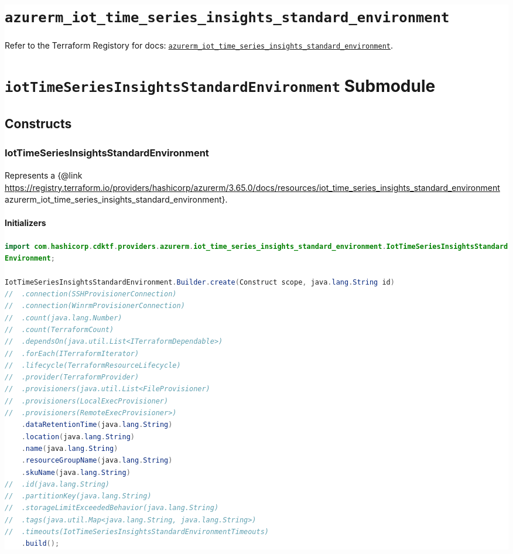 # `azurerm_iot_time_series_insights_standard_environment`

Refer to the Terraform Registory for docs: [`azurerm_iot_time_series_insights_standard_environment`](https://registry.terraform.io/providers/hashicorp/azurerm/3.65.0/docs/resources/iot_time_series_insights_standard_environment).

# `iotTimeSeriesInsightsStandardEnvironment` Submodule <a name="`iotTimeSeriesInsightsStandardEnvironment` Submodule" id="@cdktf/provider-azurerm.iotTimeSeriesInsightsStandardEnvironment"></a>

## Constructs <a name="Constructs" id="Constructs"></a>

### IotTimeSeriesInsightsStandardEnvironment <a name="IotTimeSeriesInsightsStandardEnvironment" id="@cdktf/provider-azurerm.iotTimeSeriesInsightsStandardEnvironment.IotTimeSeriesInsightsStandardEnvironment"></a>

Represents a {@link https://registry.terraform.io/providers/hashicorp/azurerm/3.65.0/docs/resources/iot_time_series_insights_standard_environment azurerm_iot_time_series_insights_standard_environment}.

#### Initializers <a name="Initializers" id="@cdktf/provider-azurerm.iotTimeSeriesInsightsStandardEnvironment.IotTimeSeriesInsightsStandardEnvironment.Initializer"></a>

```java
import com.hashicorp.cdktf.providers.azurerm.iot_time_series_insights_standard_environment.IotTimeSeriesInsightsStandardEnvironment;

IotTimeSeriesInsightsStandardEnvironment.Builder.create(Construct scope, java.lang.String id)
//  .connection(SSHProvisionerConnection)
//  .connection(WinrmProvisionerConnection)
//  .count(java.lang.Number)
//  .count(TerraformCount)
//  .dependsOn(java.util.List<ITerraformDependable>)
//  .forEach(ITerraformIterator)
//  .lifecycle(TerraformResourceLifecycle)
//  .provider(TerraformProvider)
//  .provisioners(java.util.List<FileProvisioner)
//  .provisioners(LocalExecProvisioner)
//  .provisioners(RemoteExecProvisioner>)
    .dataRetentionTime(java.lang.String)
    .location(java.lang.String)
    .name(java.lang.String)
    .resourceGroupName(java.lang.String)
    .skuName(java.lang.String)
//  .id(java.lang.String)
//  .partitionKey(java.lang.String)
//  .storageLimitExceededBehavior(java.lang.String)
//  .tags(java.util.Map<java.lang.String, java.lang.String>)
//  .timeouts(IotTimeSeriesInsightsStandardEnvironmentTimeouts)
    .build();
```
